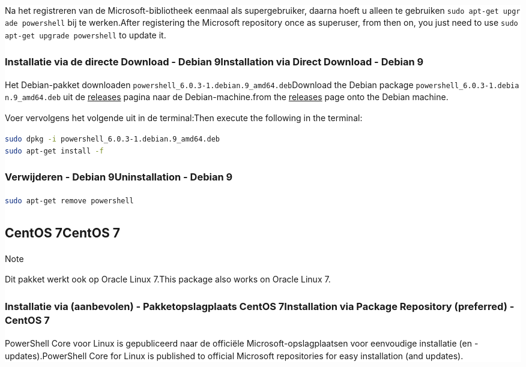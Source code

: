 <span data-ttu-id="88b8b-179">Na het registreren van de Microsoft-bibliotheek eenmaal als supergebruiker, daarna hoeft u alleen te gebruiken `sudo apt-get upgrade powershell` bij te werken.</span><span class="sxs-lookup"><span data-stu-id="88b8b-179">After registering the Microsoft repository once as superuser, from then on, you just need to use `sudo apt-get upgrade powershell` to update it.</span></span>

### <a name="installation-via-direct-download---debian-9"></a><span data-ttu-id="88b8b-180">Installatie via de directe Download - Debian 9</span><span class="sxs-lookup"><span data-stu-id="88b8b-180">Installation via Direct Download - Debian 9</span></span>

<span data-ttu-id="88b8b-181">Het Debian-pakket downloaden `powershell_6.0.3-1.debian.9_amd64.deb`</span><span class="sxs-lookup"><span data-stu-id="88b8b-181">Download the Debian package `powershell_6.0.3-1.debian.9_amd64.deb`</span></span>
<span data-ttu-id="88b8b-182">uit de [releases][] pagina naar de Debian-machine.</span><span class="sxs-lookup"><span data-stu-id="88b8b-182">from the [releases][] page onto the Debian machine.</span></span>

<span data-ttu-id="88b8b-183">Voer vervolgens het volgende uit in de terminal:</span><span class="sxs-lookup"><span data-stu-id="88b8b-183">Then execute the following in the terminal:</span></span>

```sh
sudo dpkg -i powershell_6.0.3-1.debian.9_amd64.deb
sudo apt-get install -f
```

### <a name="uninstallation---debian-9"></a><span data-ttu-id="88b8b-184">Verwijderen - Debian 9</span><span class="sxs-lookup"><span data-stu-id="88b8b-184">Uninstallation - Debian 9</span></span>

```sh
sudo apt-get remove powershell
```

## <a name="centos-7"></a><span data-ttu-id="88b8b-185">CentOS 7</span><span class="sxs-lookup"><span data-stu-id="88b8b-185">CentOS 7</span></span>

> [!NOTE]
> <span data-ttu-id="88b8b-186">Dit pakket werkt ook op Oracle Linux 7.</span><span class="sxs-lookup"><span data-stu-id="88b8b-186">This package also works on Oracle Linux 7.</span></span>

### <a name="installation-via-package-repository-preferred---centos-7"></a><span data-ttu-id="88b8b-187">Installatie via (aanbevolen) - Pakketopslagplaats CentOS 7</span><span class="sxs-lookup"><span data-stu-id="88b8b-187">Installation via Package Repository (preferred) - CentOS 7</span></span>

<span data-ttu-id="88b8b-188">PowerShell Core voor Linux is gepubliceerd naar de officiële Microsoft-opslagplaatsen voor eenvoudige installatie (en -updates).</span><span class="sxs-lookup"><span data-stu-id="88b8b-188">PowerShell Core for Linux is published to official Microsoft repositories for easy installation (and updates).</span></span>


[u14]: #ubuntu-1404
[u16]: #ubuntu-1604
[u18]: #ubuntu-1810
[u18]: #ubuntu-1804
[deb8]: #debian-8
[deb9]: #debian-9
[cos]: #centos-7
[rhel7]: #red-hat-enterprise-linux-rhel-7
[opensuse]: #opensuse-423
[fedora]: #fedora
[arch]: #arch-linux
[snap]: #snap-package
[tar]: #binary-archives
[CentOS 7]: https://www.centos.org/download/
[Linux boog]: https://www.archlinux.org/download/
[Arch Linux]: https://www.archlinux.org/download/
[arch-release]: https://aur.archlinux.org/packages/powershell/
[arch-git]: https://aur.archlinux.org/packages/powershell-git/
[arch-bin]: https://aur.archlinux.org/packages/powershell-bin/
[appimage]: http://appimage.org/
[amazon-dockerfile]: https://github.com/PowerShell/PowerShell/blob/master/docker/community/amazonlinux/Dockerfile
[releases]: https://github.com/PowerShell/PowerShell/releases/latest
[xdg-bds]: https://specifications.freedesktop.org/basedir-spec/basedir-spec-latest.html